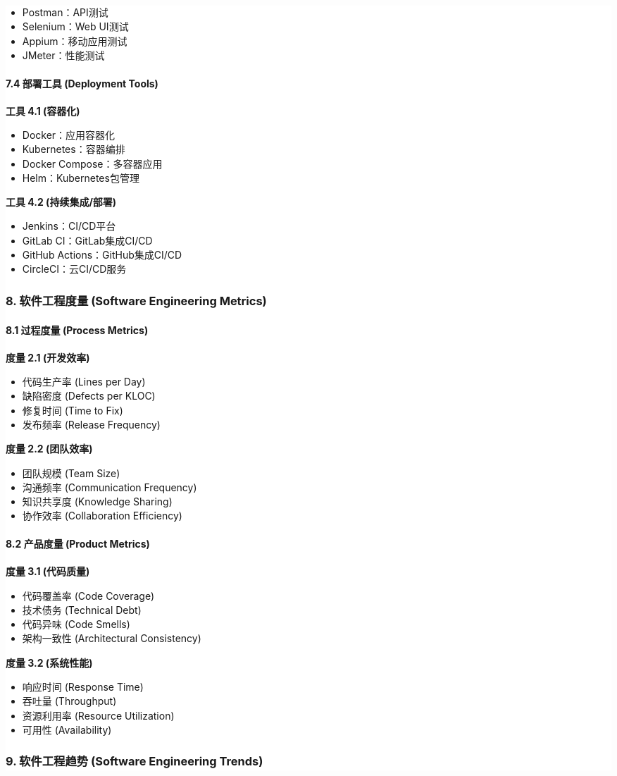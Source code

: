 - Postman：API测试
- Selenium：Web UI测试
- Appium：移动应用测试
- JMeter：性能测试

#### 7.4 部署工具 (Deployment Tools)

**工具 4.1 (容器化)**

- Docker：应用容器化
- Kubernetes：容器编排
- Docker Compose：多容器应用
- Helm：Kubernetes包管理

**工具 4.2 (持续集成/部署)**

- Jenkins：CI/CD平台
- GitLab CI：GitLab集成CI/CD
- GitHub Actions：GitHub集成CI/CD
- CircleCI：云CI/CD服务

### 8. 软件工程度量 (Software Engineering Metrics)

#### 8.1 过程度量 (Process Metrics)

**度量 2.1 (开发效率)**

- 代码生产率 (Lines per Day)
- 缺陷密度 (Defects per KLOC)
- 修复时间 (Time to Fix)
- 发布频率 (Release Frequency)

**度量 2.2 (团队效率)**

- 团队规模 (Team Size)
- 沟通频率 (Communication Frequency)
- 知识共享度 (Knowledge Sharing)
- 协作效率 (Collaboration Efficiency)

#### 8.2 产品度量 (Product Metrics)

**度量 3.1 (代码质量)**

- 代码覆盖率 (Code Coverage)
- 技术债务 (Technical Debt)
- 代码异味 (Code Smells)
- 架构一致性 (Architectural Consistency)

**度量 3.2 (系统性能)**

- 响应时间 (Response Time)
- 吞吐量 (Throughput)
- 资源利用率 (Resource Utilization)
- 可用性 (Availability)

### 9. 软件工程趋势 (Software Engineering Trends)
